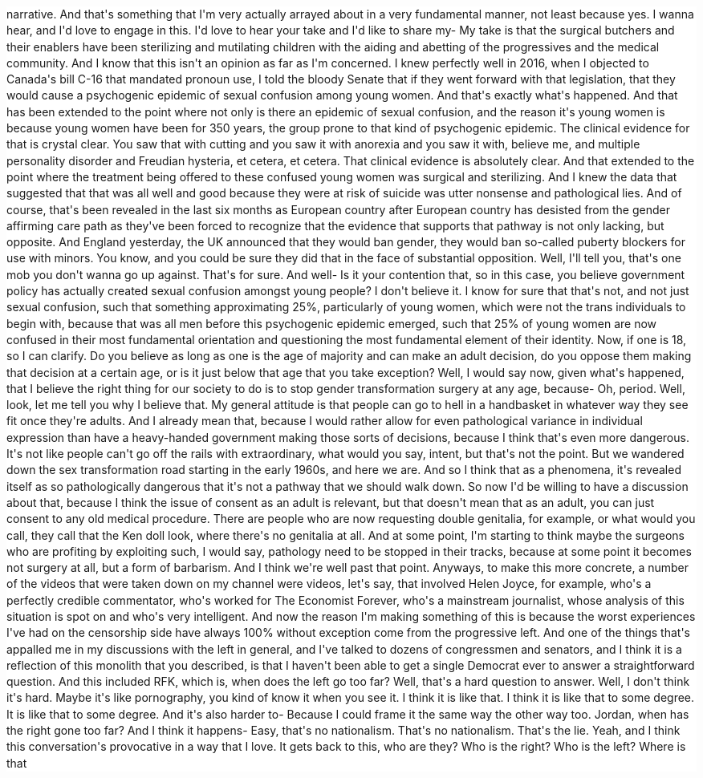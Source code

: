 narrative. And that's something that I'm very actually arrayed about in a very fundamental manner, not least because yes. I wanna hear, and I'd love to engage in this. I'd love to hear your take and I'd like to share my- My take is that the surgical butchers and their enablers have been sterilizing and mutilating children with the aiding and abetting of the progressives and the medical community. And I know that this isn't an opinion as far as I'm concerned. I knew perfectly well in 2016, when I objected to Canada's bill C-16 that mandated pronoun use, I told the bloody Senate that if they went forward with that legislation, that they would cause a psychogenic epidemic of sexual confusion among young women. And that's exactly what's happened. And that has been extended to the point where not only is there an epidemic of sexual confusion, and the reason it's young women is because young women have been for 350 years, the group prone to that kind of psychogenic epidemic. The clinical evidence for that is crystal clear. You saw that with cutting and you saw it with anorexia and you saw it with, believe me, and multiple personality disorder and Freudian hysteria, et cetera, et cetera. That clinical evidence is absolutely clear. And that extended to the point where the treatment being offered to these confused young women was surgical and sterilizing. And I knew the data that suggested that that was all well and good because they were at risk of suicide was utter nonsense and pathological lies. And of course, that's been revealed in the last six months as European country after European country has desisted from the gender affirming care path as they've been forced to recognize that the evidence that supports that pathway is not only lacking, but opposite. And England yesterday, the UK announced that they would ban gender, they would ban so-called puberty blockers for use with minors. You know, and you could be sure they did that in the face of substantial opposition. Well, I'll tell you, that's one mob you don't wanna go up against. That's for sure. And well- Is it your contention that, so in this case, you believe government policy has actually created sexual confusion amongst young people? I don't believe it. I know for sure that that's not, and not just sexual confusion, such that something approximating 25%, particularly of young women, which were not the trans individuals to begin with, because that was all men before this psychogenic epidemic emerged, such that 25% of young women are now confused in their most fundamental orientation and questioning the most fundamental element of their identity. Now, if one is 18, so I can clarify. Do you believe as long as one is the age of majority and can make an adult decision, do you oppose them making that decision at a certain age, or is it just below that age that you take exception? Well, I would say now, given what's happened, that I believe the right thing for our society to do is to stop gender transformation surgery at any age, because- Oh, period. Well, look, let me tell you why I believe that. My general attitude is that people can go to hell in a handbasket in whatever way they see fit once they're adults. And I already mean that, because I would rather allow for even pathological variance in individual expression than have a heavy-handed government making those sorts of decisions, because I think that's even more dangerous. It's not like people can't go off the rails with extraordinary, what would you say, intent, but that's not the point. But we wandered down the sex transformation road starting in the early 1960s, and here we are. And so I think that as a phenomena, it's revealed itself as so pathologically dangerous that it's not a pathway that we should walk down. So now I'd be willing to have a discussion about that, because I think the issue of consent as an adult is relevant, but that doesn't mean that as an adult, you can just consent to any old medical procedure. There are people who are now requesting double genitalia, for example, or what would you call, they call that the Ken doll look, where there's no genitalia at all. And at some point, I'm starting to think maybe the surgeons who are profiting by exploiting such, I would say, pathology need to be stopped in their tracks, because at some point it becomes not surgery at all, but a form of barbarism. And I think we're well past that point. Anyways, to make this more concrete, a number of the videos that were taken down on my channel were videos, let's say, that involved Helen Joyce, for example, who's a perfectly credible commentator, who's worked for The Economist Forever, who's a mainstream journalist, whose analysis of this situation is spot on and who's very intelligent. And now the reason I'm making something of this is because the worst experiences I've had on the censorship side have always 100% without exception come from the progressive left. And one of the things that's appalled me in my discussions with the left in general, and I've talked to dozens of congressmen and senators, and I think it is a reflection of this monolith that you described, is that I haven't been able to get a single Democrat ever to answer a straightforward question. And this included RFK, which is, when does the left go too far? Well, that's a hard question to answer. Well, I don't think it's hard. Maybe it's like pornography, you kind of know it when you see it. I think it is like that. I think it is like that to some degree. It is like that to some degree. And it's also harder to- Because I could frame it the same way the other way too. Jordan, when has the right gone too far? And I think it happens- Easy, that's no nationalism. That's no nationalism. That's the lie. Yeah, and I think this conversation's provocative in a way that I love. It gets back to this, who are they? Who is the right? Who is the left? Where is that